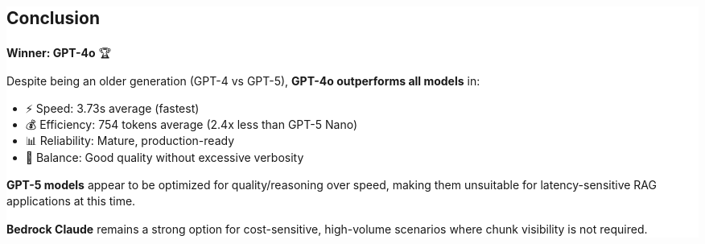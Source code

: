 ## Conclusion

**Winner: GPT-4o** 🏆

Despite being an older generation (GPT-4 vs GPT-5), **GPT-4o outperforms all models** in:
- ⚡ Speed: 3.73s average (fastest)
- 💰 Efficiency: 754 tokens average (2.4x less than GPT-5 Nano)
- 📊 Reliability: Mature, production-ready
- 🎯 Balance: Good quality without excessive verbosity

**GPT-5 models** appear to be optimized for quality/reasoning over speed, making them unsuitable for latency-sensitive RAG applications at this time.

**Bedrock Claude** remains a strong option for cost-sensitive, high-volume scenarios where chunk visibility is not required.
